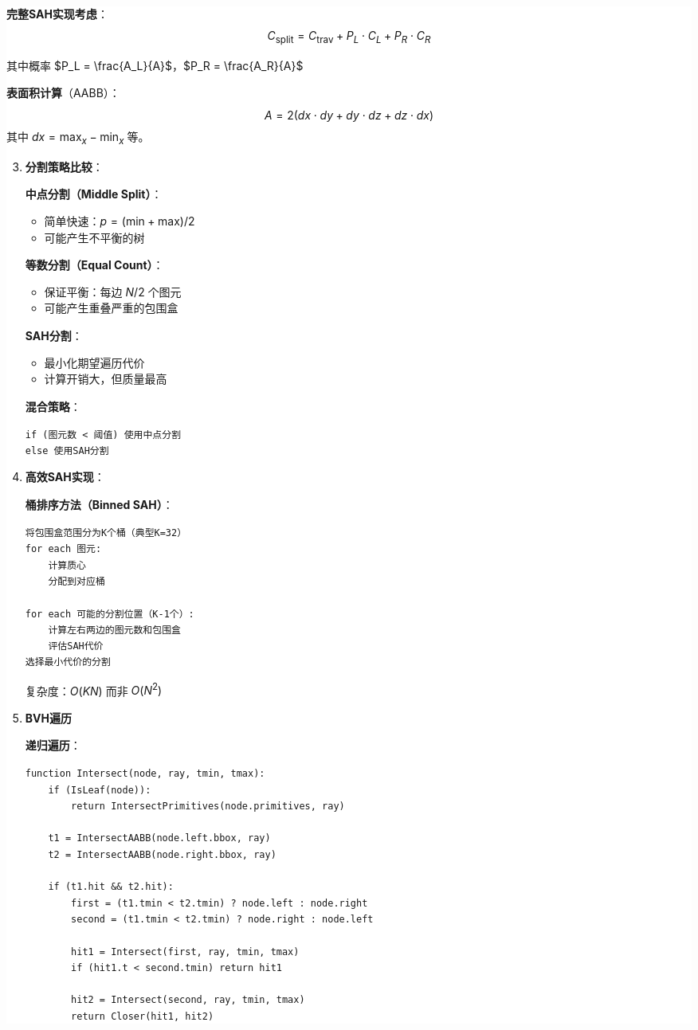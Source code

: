    **完整SAH实现考虑**：
   $$C_{\text{split}} = C_{\text{trav}} + P_L \cdot C_L + P_R \cdot C_R$$
   
   其中概率 $P_L = \frac{A_L}{A}$，$P_R = \frac{A_R}{A}$
   
   **表面积计算**（AABB）：
   $$A = 2(dx \cdot dy + dy \cdot dz + dz \cdot dx)$$
   其中 $dx = \text{max}_x - \text{min}_x$ 等。

3. **分割策略比较**：
   
   **中点分割（Middle Split）**：
   - 简单快速：$p = (\text{min} + \text{max}) / 2$
   - 可能产生不平衡的树
   
   **等数分割（Equal Count）**：
   - 保证平衡：每边 $N/2$ 个图元
   - 可能产生重叠严重的包围盒
   
   **SAH分割**：
   - 最小化期望遍历代价
   - 计算开销大，但质量最高
   
   **混合策略**：
   ```
   if (图元数 < 阈值) 使用中点分割
   else 使用SAH分割
   ```

4. **高效SAH实现**：
   
   **桶排序方法（Binned SAH）**：
   ```
   将包围盒范围分为K个桶（典型K=32）
   for each 图元:
       计算质心
       分配到对应桶
   
   for each 可能的分割位置（K-1个）:
       计算左右两边的图元数和包围盒
       评估SAH代价
   选择最小代价的分割
   ```
   
   复杂度：$O(KN)$ 而非 $O(N^2)$

5. **BVH遍历**
   
   **递归遍历**：
   ```
   function Intersect(node, ray, tmin, tmax):
       if (IsLeaf(node)):
           return IntersectPrimitives(node.primitives, ray)
       
       t1 = IntersectAABB(node.left.bbox, ray)
       t2 = IntersectAABB(node.right.bbox, ray)
       
       if (t1.hit && t2.hit):
           first = (t1.tmin < t2.tmin) ? node.left : node.right
           second = (t1.tmin < t2.tmin) ? node.right : node.left
           
           hit1 = Intersect(first, ray, tmin, tmax)
           if (hit1.t < second.tmin) return hit1
           
           hit2 = Intersect(second, ray, tmin, tmax)
           return Closer(hit1, hit2)
   ```
   